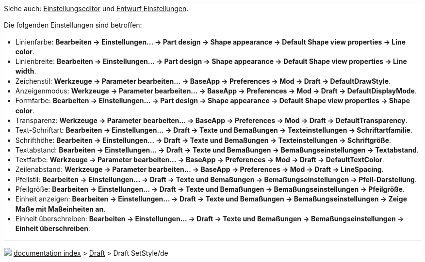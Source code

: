 Siehe auch: [Einstellungseditor](Preferences_Editor/de.md) und [Entwurf Einstellungen](Draft_Preferences/de.md).

Die folgenden Einstellungen sind betroffen:


<div class="mw-translate-fuzzy">

-   Linienfarbe: **Bearbeiten → Einstellungen... → Part design → Shape appearance → Default Shape view properties → Line color**.
-   Linienbreite: **Bearbeiten → Einstellungen... → Part design → Shape appearance → Default Shape view properties → Line width**.
-   Zeichenstil: **Werkzeuge → Parameter bearbeiten... → BaseApp → Preferences → Mod → Draft → DefaultDrawStyle**.
-   Anzeigenmodus: **Werkzeuge → Parameter bearbeiten... → BaseApp → Preferences → Mod → Draft → DefaultDisplayMode**.
-   Formfarbe: **Bearbeiten → Einstellungen... → Part design → Shape appearance → Default Shape view properties → Shape color**.
-   Transparenz: **Werkzeuge → Parameter bearbeiten... → BaseApp → Preferences → Mod → Draft → DefaultTransparency**.
-   Text-Schriftart: **Bearbeiten → Einstellungen... → Draft → Texte und Bemaßungen → Texteinstellungen → Schriftartfamilie**.
-   Schrifthöhe: **Bearbeiten → Einstellungen... → Draft → Texte und Bemaßungen → Texteinstellungen → Schriftgröße**.
-   Textabstand: **Bearbeiten → Einstellungen... → Draft → Texte und Bemaßungen → Bemaßungseinstellungen → Textabstand**.
-   Textfarbe: **Werkzeuge → Parameter bearbeiten... → BaseApp → Preferences → Mod → Draft → DefaultTextColor**.
-   Zeilenabstand: **Werkzeuge → Parameter bearbeiten... → BaseApp → Preferences → Mod → Draft → LineSpacing**.
-   Pfeilstil: **Bearbeiten → Einstellungen... → Draft → Texte und Bemaßungen → Bemaßungseinstellungen → Pfeil-Darstellung**.
-   Pfeilgröße: **Bearbeiten → Einstellungen... → Draft → Texte und Bemaßungen → Bemaßungseinstellungen → Pfeilgröße**.
-   Einheit anzeigen: **Bearbeiten → Einstellungen... → Draft → Texte und Bemaßungen → Bemaßungseinstellungen → Zeige Maße mit Maßeinheiten an**.
-   Einheit überschreiben: **Bearbeiten → Einstellungen... → Draft → Texte und Bemaßungen → Bemaßungseinstellungen → Einheit überschreiben**.


</div>



---
![](images/Right_arrow.png) [documentation index](../README.md) > [Draft](Draft_Workbench.md) > Draft SetStyle/de
